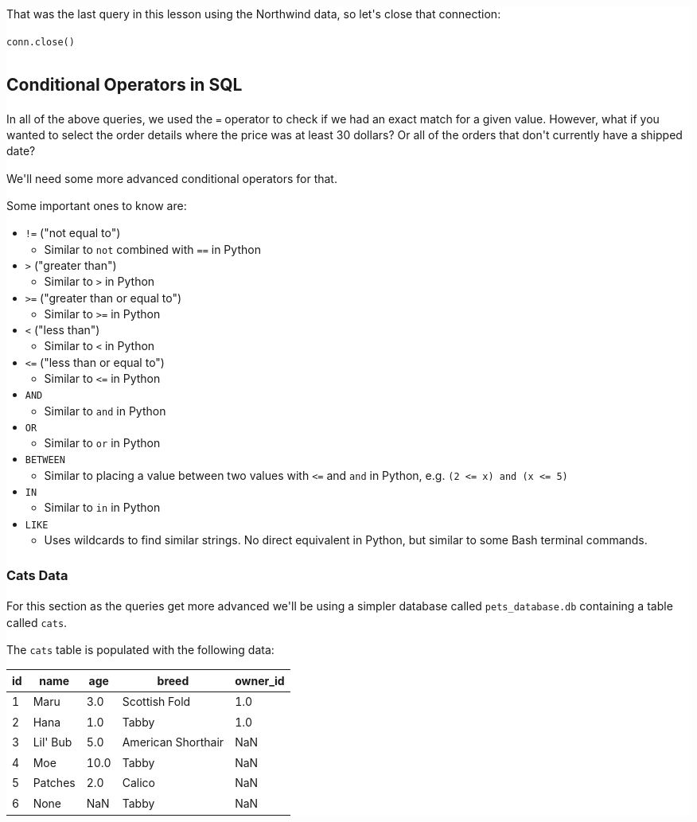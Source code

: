 
That was the last query in this lesson using the Northwind data, so let's close that connection:


```python
conn.close()
```

## Conditional Operators in SQL

In all of the above queries, we used the `=` operator to check if we had an exact match for a given value. However, what if you wanted to select the order details where the price was at least 30 dollars? Or all of the orders that don't currently have a shipped date?

We'll need some more advanced conditional operators for that.

Some important ones to know are:

* `!=` ("not equal to")
  * Similar to `not` combined with `==` in Python
* `>` ("greater than")
  * Similar to `>` in Python
* `>=` ("greater than or equal to")
  * Similar to `>=` in Python
* `<` ("less than")
  * Similar to `<` in Python
* `<=` ("less than or equal to")
  * Similar to `<=` in Python
* `AND`
  * Similar to `and` in Python
* `OR`
  * Similar to `or` in Python
* `BETWEEN`
  * Similar to placing a value between two values with `<=` and `and` in Python, e.g. `(2 <= x) and (x <= 5)`
* `IN`
  * Similar to `in` in Python
* `LIKE`
  * Uses wildcards to find similar strings. No direct equivalent in Python, but similar to some Bash terminal commands.

### Cats Data

For this section as the queries get more advanced we'll be using a simpler database called `pets_database.db` containing a table called `cats`.

The `cats` table is populated with the following data:


|id  |name     |age    |breed              |owner_id   |
|----|---------|-------|-------------------|-----------|
|1   |Maru     |3.0    |Scottish Fold      |1.0        |
|2   |Hana     |1.0    |Tabby              |1.0        |
|3   |Lil' Bub |5.0    |American Shorthair |NaN        |
|4   |Moe      |10.0   |Tabby              |NaN        |
|5   |Patches  |2.0    |Calico             |NaN        |
|6   |None     |NaN    |Tabby              |NaN        |
